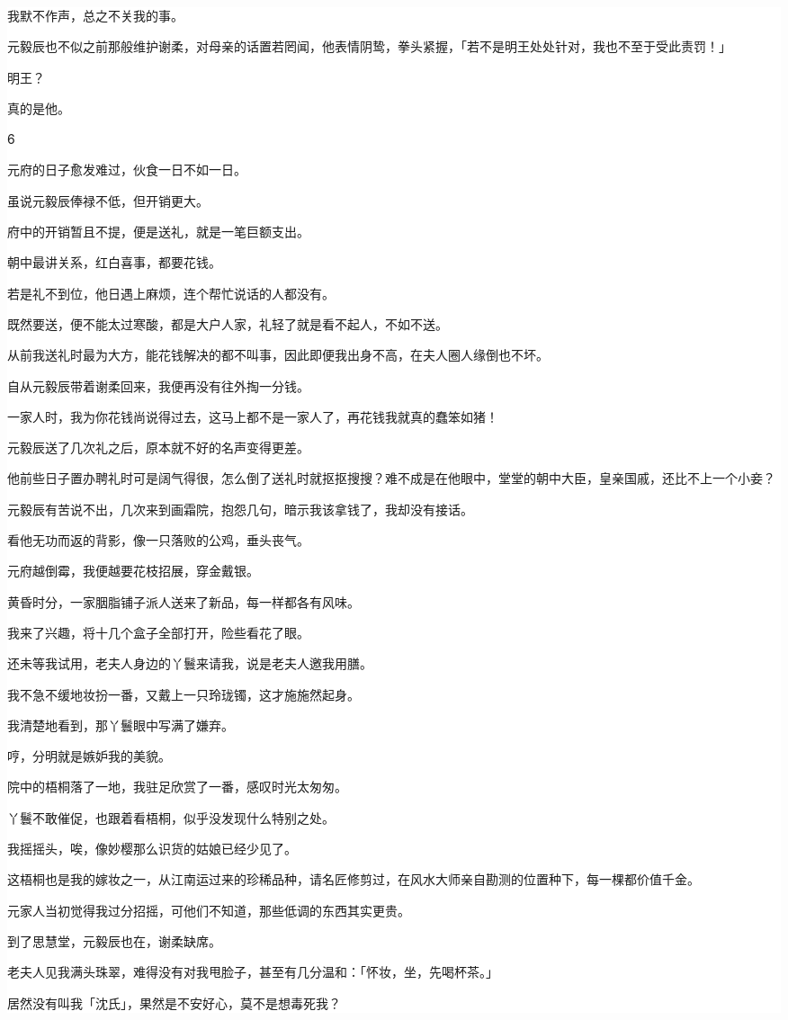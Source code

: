 我默不作声，总之不关我的事。

元毅辰也不似之前那般维护谢柔，对母亲的话置若罔闻，他表情阴鸷，拳头紧握，「若不是明王处处针对，我也不至于受此责罚！」

明王？

真的是他。

6

元府的日子愈发难过，伙食一日不如一日。

虽说元毅辰俸禄不低，但开销更大。

府中的开销暂且不提，便是送礼，就是一笔巨额支出。

朝中最讲关系，红白喜事，都要花钱。

若是礼不到位，他日遇上麻烦，连个帮忙说话的人都没有。

既然要送，便不能太过寒酸，都是大户人家，礼轻了就是看不起人，不如不送。

从前我送礼时最为大方，能花钱解决的都不叫事，因此即便我出身不高，在夫人圈人缘倒也不坏。

自从元毅辰带着谢柔回来，我便再没有往外掏一分钱。

一家人时，我为你花钱尚说得过去，这马上都不是一家人了，再花钱我就真的蠢笨如猪！

元毅辰送了几次礼之后，原本就不好的名声变得更差。

他前些日子置办聘礼时可是阔气得很，怎么倒了送礼时就抠抠搜搜？难不成是在他眼中，堂堂的朝中大臣，皇亲国戚，还比不上一个小妾？

元毅辰有苦说不出，几次来到画霜院，抱怨几句，暗示我该拿钱了，我却没有接话。

看他无功而返的背影，像一只落败的公鸡，垂头丧气。

元府越倒霉，我便越要花枝招展，穿金戴银。

黄昏时分，一家胭脂铺子派人送来了新品，每一样都各有风味。

我来了兴趣，将十几个盒子全部打开，险些看花了眼。

还未等我试用，老夫人身边的丫鬟来请我，说是老夫人邀我用膳。

我不急不缓地妆扮一番，又戴上一只玲珑镯，这才施施然起身。

我清楚地看到，那丫鬟眼中写满了嫌弃。

哼，分明就是嫉妒我的美貌。

院中的梧桐落了一地，我驻足欣赏了一番，感叹时光太匆匆。

丫鬟不敢催促，也跟着看梧桐，似乎没发现什么特别之处。

我摇摇头，唉，像妙樱那么识货的姑娘已经少见了。

这梧桐也是我的嫁妆之一，从江南运过来的珍稀品种，请名匠修剪过，在风水大师亲自勘测的位置种下，每一棵都价值千金。

元家人当初觉得我过分招摇，可他们不知道，那些低调的东西其实更贵。

到了思慧堂，元毅辰也在，谢柔缺席。

老夫人见我满头珠翠，难得没有对我甩脸子，甚至有几分温和：「怀妆，坐，先喝杯茶。」

居然没有叫我「沈氏」，果然是不安好心，莫不是想毒死我？
